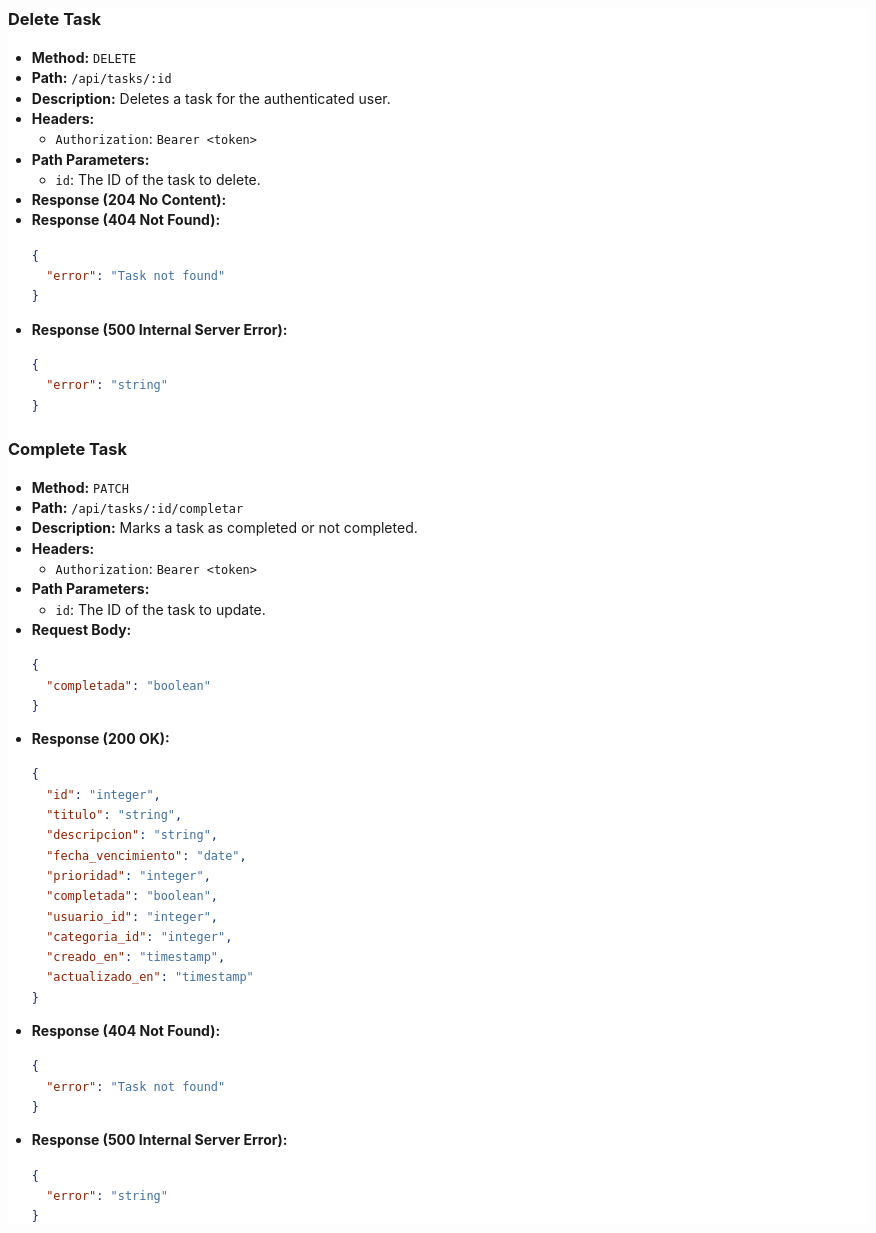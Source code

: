 ### Delete Task
- **Method:** `DELETE`
- **Path:** `/api/tasks/:id`
- **Description:** Deletes a task for the authenticated user.
- **Headers:**
  - `Authorization`: `Bearer <token>`
- **Path Parameters:**
  - `id`: The ID of the task to delete.
- **Response (204 No Content):**
- **Response (404 Not Found):**
  ```json
  {
    "error": "Task not found"
  }
  ```
- **Response (500 Internal Server Error):**
  ```json
  {
    "error": "string"
  }
  ```

### Complete Task
- **Method:** `PATCH`
- **Path:** `/api/tasks/:id/completar`
- **Description:** Marks a task as completed or not completed.
- **Headers:**
  - `Authorization`: `Bearer <token>`
- **Path Parameters:**
  - `id`: The ID of the task to update.
- **Request Body:**
  ```json
  {
    "completada": "boolean"
  }
  ```
- **Response (200 OK):**
  ```json
  {
    "id": "integer",
    "titulo": "string",
    "descripcion": "string",
    "fecha_vencimiento": "date",
    "prioridad": "integer",
    "completada": "boolean",
    "usuario_id": "integer",
    "categoria_id": "integer",
    "creado_en": "timestamp",
    "actualizado_en": "timestamp"
  }
  ```
- **Response (404 Not Found):**
  ```json
  {
    "error": "Task not found"
  }
  ```
- **Response (500 Internal Server Error):**
  ```json
  {
    "error": "string"
  }
  ```
